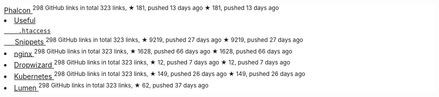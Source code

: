   <a href="https://github.com/sergeyklay/awesome-phalcon">
   Phalcon
  </a>
  <sup>
   298 GitHub links in total 323 links, ★ 181, pushed 13 days ago
  </sup>
  <sup>
   &#9733 181, pushed 13 days ago
  </sup>
 </li>
 <li>
  <a href="https://github.com/phanan/htaccess">
   Useful
   <code>
    .htaccess
   </code>
   Snippets
  </a>
  <sup>
   298 GitHub links in total 323 links, ★ 9219, pushed 27 days ago
  </sup>
  <sup>
   &#9733 9219, pushed 27 days ago
  </sup>
 </li>
 <li>
  <a href="https://github.com/fcambus/nginx-resources">
   nginx
  </a>
  <sup>
   298 GitHub links in total 323 links, ★ 1628, pushed 66 days ago
  </sup>
  <sup>
   &#9733 1628, pushed 66 days ago
  </sup>
 </li>
 <li>
  <a href="https://github.com/stve/awesome-dropwizard">
   Dropwizard
  </a>
  <sup>
   298 GitHub links in total 323 links, ★ 12, pushed 7 days ago
  </sup>
  <sup>
   &#9733 12, pushed 7 days ago
  </sup>
 </li>
 <li>
  <a href="https://github.com/ramitsurana/awesome-kubernetes">
   Kubernetes
  </a>
  <sup>
   298 GitHub links in total 323 links, ★ 149, pushed 26 days ago
  </sup>
  <sup>
   &#9733 149, pushed 26 days ago
  </sup>
 </li>
 <li>
  <a href="https://github.com/unicodeveloper/awesome-lumen">
   Lumen
  </a>
  <sup>
   298 GitHub links in total 323 links, ★ 62, pushed 37 days ago